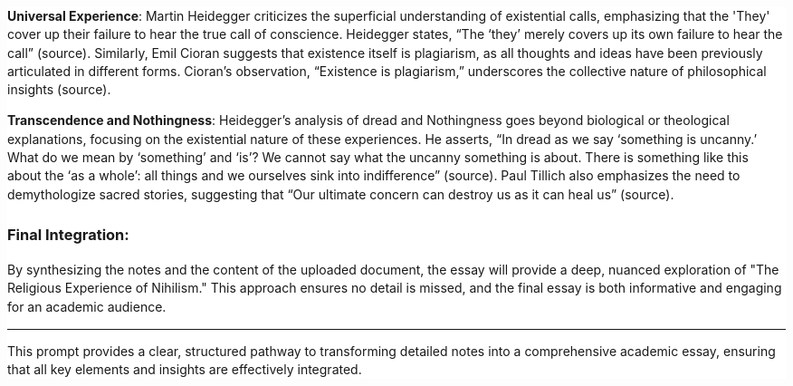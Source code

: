 **Universal Experience**: Martin Heidegger criticizes the superficial understanding of existential calls, emphasizing that the 'They' cover up their failure to hear the true call of conscience. Heidegger states, “The ‘they’ merely covers up its own failure to hear the call” (source). Similarly, Emil Cioran suggests that existence itself is plagiarism, as all thoughts and ideas have been previously articulated in different forms. Cioran’s observation, “Existence is plagiarism,” underscores the collective nature of philosophical insights (source).

**Transcendence and Nothingness**: Heidegger’s analysis of dread and Nothingness goes beyond biological or theological explanations, focusing on the existential nature of these experiences. He asserts, “In dread as we say ‘something is uncanny.’ What do we mean by ‘something’ and ‘is’? We cannot say what the uncanny something is about. There is something like this about the ‘as a whole’: all things and we ourselves sink into indifference” (source). Paul Tillich also emphasizes the need to demythologize sacred stories, suggesting that “Our ultimate concern can destroy us as it can heal us” (source).

### Final Integration:

By synthesizing the notes and the content of the uploaded document, the essay will provide a deep, nuanced exploration of "The Religious Experience of Nihilism." This approach ensures no detail is missed, and the final essay is both informative and engaging for an academic audience.

* * *

This prompt provides a clear, structured pathway to transforming detailed notes into a comprehensive academic essay, ensuring that all key elements and insights are effectively integrated.